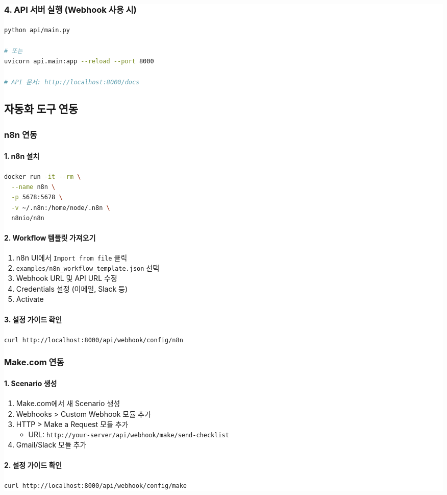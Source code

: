### 4. API 서버 실행 (Webhook 사용 시)

```bash
python api/main.py

# 또는
uvicorn api.main:app --reload --port 8000

# API 문서: http://localhost:8000/docs
```

## 자동화 도구 연동

### n8n 연동

#### 1. n8n 설치

```bash
docker run -it --rm \
  --name n8n \
  -p 5678:5678 \
  -v ~/.n8n:/home/node/.n8n \
  n8nio/n8n
```

#### 2. Workflow 템플릿 가져오기

1. n8n UI에서 `Import from file` 클릭
2. `examples/n8n_workflow_template.json` 선택
3. Webhook URL 및 API URL 수정
4. Credentials 설정 (이메일, Slack 등)
5. Activate

#### 3. 설정 가이드 확인

```bash
curl http://localhost:8000/api/webhook/config/n8n
```

### Make.com 연동

#### 1. Scenario 생성

1. Make.com에서 새 Scenario 생성
2. Webhooks > Custom Webhook 모듈 추가
3. HTTP > Make a Request 모듈 추가
   - URL: `http://your-server/api/webhook/make/send-checklist`
4. Gmail/Slack 모듈 추가

#### 2. 설정 가이드 확인

```bash
curl http://localhost:8000/api/webhook/config/make
```

